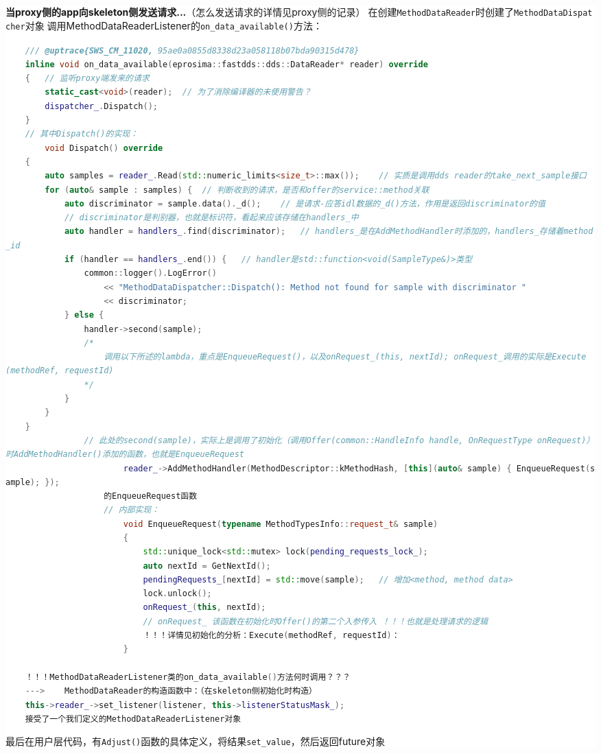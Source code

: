 **当proxy侧的app向skeleton侧发送请求...**（怎么发送请求的详情见proxy侧的记录）
在创建`MethodDataReader`时创建了`MethodDataDispatcher`对象
调用MethodDataReaderListener的`on_data_available()`方法：
```cpp
    /// @uptrace{SWS_CM_11020, 95ae0a0855d8338d23a058118b07bda90315d478}
    inline void on_data_available(eprosima::fastdds::dds::DataReader* reader) override
    {   // 监听proxy端发来的请求
        static_cast<void>(reader);  // 为了消除编译器的未使用警告？
        dispatcher_.Dispatch();
    }
    // 其中Dispatch()的实现：
        void Dispatch() override
    {
        auto samples = reader_.Read(std::numeric_limits<size_t>::max());    // 实质是调用dds reader的take_next_sample接口
        for (auto& sample : samples) {  // 判断收到的请求，是否和offer的service::method关联
            auto discriminator = sample.data()._d();    // 是请求-应答idl数据的_d()方法，作用是返回discriminator的值
            // discriminator是判别器，也就是标识符，看起来应该存储在handlers_中
            auto handler = handlers_.find(discriminator);   // handlers_是在AddMethodHandler时添加的，handlers_存储着method_id
            if (handler == handlers_.end()) {   // handler是std::function<void(SampleType&)>类型
                common::logger().LogError()
                    << "MethodDataDispatcher::Dispatch(): Method not found for sample with discriminator "
                    << discriminator;
            } else {
                handler->second(sample);
                /*
                    调用以下所述的lambda，重点是EnqueueRequest()，以及onRequest_(this, nextId); onRequest_调用的实际是Execute(methodRef, requestId)
                */
            }
        }
    }
                // 此处的second(sample)，实际上是调用了初始化（调用Offer(common::HandleInfo handle, OnRequestType onRequest)）时AddMethodHandler()添加的函数，也就是EnqueueRequest
                        reader_->AddMethodHandler(MethodDescriptor::kMethodHash, [this](auto& sample) { EnqueueRequest(sample); });
                    的EnqueueRequest函数
                    // 内部实现：
                        void EnqueueRequest(typename MethodTypesInfo::request_t& sample)
                        {
                            std::unique_lock<std::mutex> lock(pending_requests_lock_);
                            auto nextId = GetNextId();
                            pendingRequests_[nextId] = std::move(sample);   // 增加<method, method data>
                            lock.unlock();
                            onRequest_(this, nextId);
                            // onRequest_ 该函数在初始化时Offer()的第二个入参传入 ！！！也就是处理请求的逻辑
                            ！！！详情见初始化的分析：Execute(methodRef, requestId)：
                        }

    ！！！MethodDataReaderListener类的on_data_available()方法何时调用？？？
    --->    MethodDataReader的构造函数中：（在skeleton侧初始化时构造）
    this->reader_->set_listener(listener, this->listenerStatusMask_);
    接受了一个我们定义的MethodDataReaderListener对象
```
最后在用户层代码，有`Adjust()`函数的具体定义，将结果`set_value`，然后返回future对象
